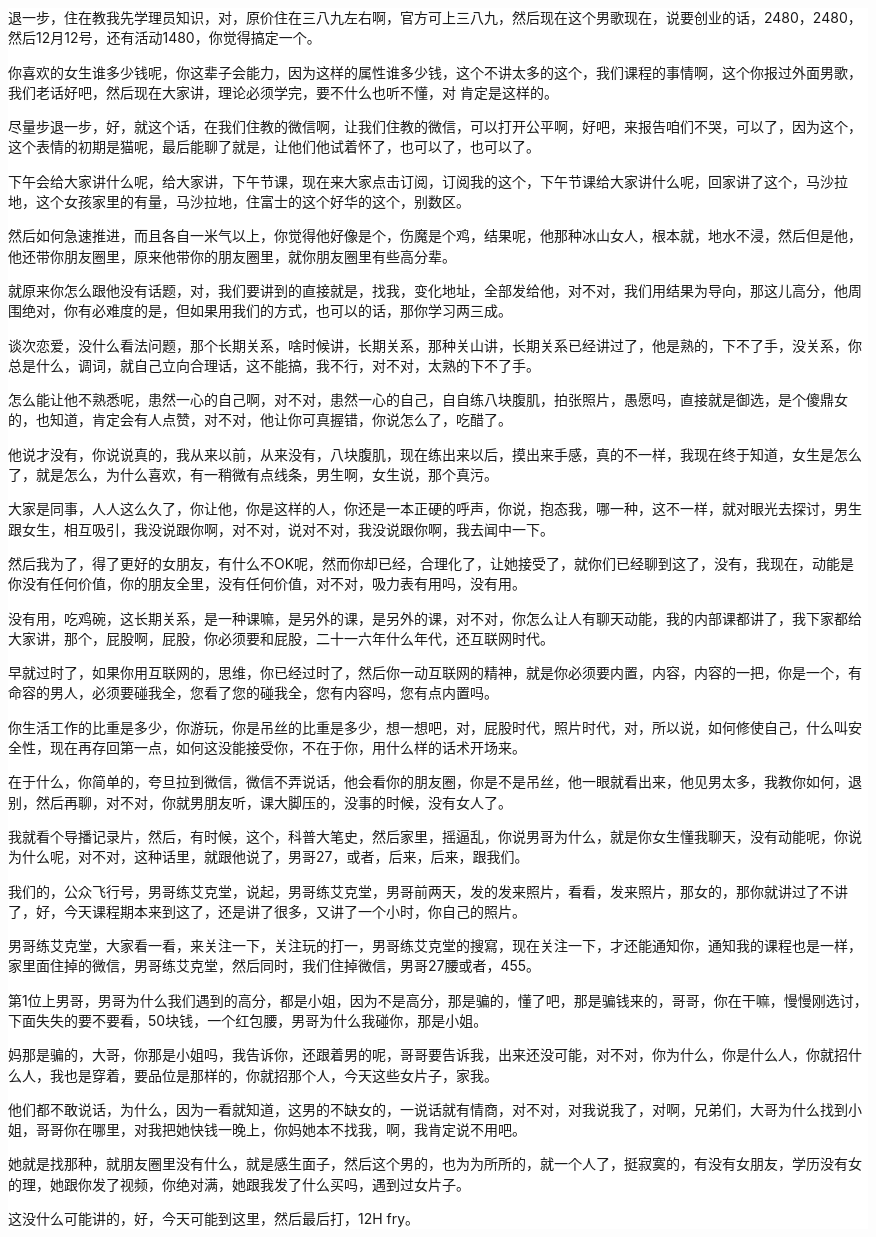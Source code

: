 退一步，住在教我先学理员知识，对，原价住在三八九左右啊，官方可上三八九，然后现在这个男歌现在，说要创业的话，2480，2480，然后12月12号，还有活动1480，你觉得搞定一个。

你喜欢的女生谁多少钱呢，你这辈子会能力，因为这样的属性谁多少钱，这个不讲太多的这个，我们课程的事情啊，这个你报过外面男歌，我们老话好吧，然后现在大家讲，理论必须学完，要不什么也听不懂，对 肯定是这样的。

尽量步退一步，好，就这个话，在我们住教的微信啊，让我们住教的微信，可以打开公平啊，好吧，来报告咱们不哭，可以了，因为这个，这个表情的初期是猫呢，最后能聊了就是，让他们他试着怀了，也可以了，也可以了。

下午会给大家讲什么呢，给大家讲，下午节课，现在来大家点击订阅，订阅我的这个，下午节课给大家讲什么呢，回家讲了这个，马沙拉地，这个女孩家里的有量，马沙拉地，住富士的这个好华的这个，别数区。

然后如何急速推进，而且各自一米气以上，你觉得他好像是个，伤魔是个鸡，结果呢，他那种冰山女人，根本就，地水不浸，然后但是他，他还带你朋友圈里，原来他带你的朋友圈里，就你朋友圈里有些高分辈。

就原来你怎么跟他没有话题，对，我们要讲到的直接就是，找我，变化地址，全部发给他，对不对，我们用结果为导向，那这儿高分，他周围绝对，你有必难度的是，但如果用我们的方式，也可以的话，那你学习两三成。

谈次恋爱，没什么看法问题，那个长期关系，啥时候讲，长期关系，那种关山讲，长期关系已经讲过了，他是熟的，下不了手，没关系，你总是什么，调词，就自己立向合理话，这不能搞，我不行，对不对，太熟的下不了手。

怎么能让他不熟悉呢，患然一心的自己啊，对不对，患然一心的自己，自自练八块腹肌，拍张照片，愚愿吗，直接就是御选，是个傻鼎女的，也知道，肯定会有人点赞，对不对，他让你可真握错，你说怎么了，吃醋了。

他说才没有，你说说真的，我从来以前，从来没有，八块腹肌，现在练出来以后，摸出来手感，真的不一样，我现在终于知道，女生是怎么了，就是怎么，为什么喜欢，有一稍微有点线条，男生啊，女生说，那个真污。

大家是同事，人人这么久了，你让他，你是这样的人，你还是一本正硬的呼声，你说，抱态我，哪一种，这不一样，就对眼光去探讨，男生跟女生，相互吸引，我没说跟你啊，对不对，说对不对，我没说跟你啊，我去闻中一下。

然后我为了，得了更好的女朋友，有什么不OK呢，然而你却已经，合理化了，让她接受了，就你们已经聊到这了，没有，我现在，动能是你没有任何价值，你的朋友全里，没有任何价值，对不对，吸力表有用吗，没有用。

没有用，吃鸡碗，这长期关系，是一种课嘛，是另外的课，是另外的课，对不对，你怎么让人有聊天动能，我的内部课都讲了，我下家都给大家讲，那个，屁股啊，屁股，你必须要和屁股，二十一六年什么年代，还互联网时代。

早就过时了，如果你用互联网的，思维，你已经过时了，然后你一动互联网的精神，就是你必须要内置，内容，内容的一把，你是一个，有命容的男人，必须要碰我全，您看了您的碰我全，您有内容吗，您有点内置吗。

你生活工作的比重是多少，你游玩，你是吊丝的比重是多少，想一想吧，对，屁股时代，照片时代，对，所以说，如何修使自己，什么叫安全性，现在再存回第一点，如何这没能接受你，不在于你，用什么样的话术开场来。

在于什么，你简单的，夸旦拉到微信，微信不弄说话，他会看你的朋友圈，你是不是吊丝，他一眼就看出来，他见男太多，我教你如何，退别，然后再聊，对不对，你就男朋友听，课大脚压的，没事的时候，没有女人了。

我就看个导播记录片，然后，有时候，这个，科普大笔史，然后家里，摇逼乱，你说男哥为什么，就是你女生懂我聊天，没有动能呢，你说为什么呢，对不对，这种话里，就跟他说了，男哥27，或者，后来，后来，跟我们。

我们的，公众飞行号，男哥练艾克堂，说起，男哥练艾克堂，男哥前两天，发的发来照片，看看，发来照片，那女的，那你就讲过了不讲了，好，今天课程期本来到这了，还是讲了很多，又讲了一个小时，你自己的照片。

男哥练艾克堂，大家看一看，来关注一下，关注玩的打一，男哥练艾克堂的搜寫，现在关注一下，才还能通知你，通知我的课程也是一样，家里面住掉的微信，男哥练艾克堂，然后同时，我们住掉微信，男哥27腰或者，455。

第1位上男哥，男哥为什么我们遇到的高分，都是小姐，因为不是高分，那是骗的，懂了吧，那是骗钱来的，哥哥，你在干嘛，慢慢刚选讨，下面失失的要不要看，50块钱，一个红包腰，男哥为什么我碰你，那是小姐。

妈那是骗的，大哥，你那是小姐吗，我告诉你，还跟着男的呢，哥哥要告诉我，出来还没可能，对不对，你为什么，你是什么人，你就招什么人，我也是穿着，要品位是那样的，你就招那个人，今天这些女片子，家我。

他们都不敢说话，为什么，因为一看就知道，这男的不缺女的，一说话就有情商，对不对，对我说我了，对啊，兄弟们，大哥为什么找到小姐，哥哥你在哪里，对我把她快钱一晚上，你妈她本不找我，啊，我肯定说不用吧。

她就是找那种，就朋友圈里没有什么，就是感生面子，然后这个男的，也为为所所的，就一个人了，挺寂寞的，有没有女朋友，学历没有女的理，她跟你发了视频，你绝对满，她跟我发了什么买吗，遇到过女片子。

这没什么可能讲的，好，今天可能到这里，然后最后打，12H fry。